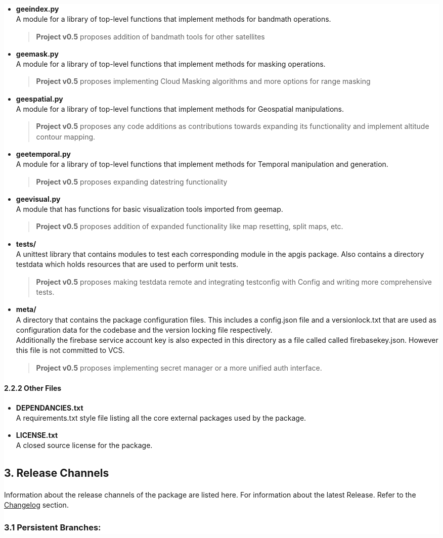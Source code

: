- **geeindex.py**  
A module for a library of top-level functions that implement methods for bandmath operations.
    > **Project v0.5** proposes addition of bandmath tools for other satellites

- **geemask.py**  
A module for a library of top-level functions that implement methods for masking operations.
    > **Project v0.5** proposes implementing Cloud Masking algorithms and more options for range masking

- **geespatial.py**   
A module for a library of top-level functions that implement methods for Geospatial manipulations.
    > **Project v0.5** proposes any code additions as contributions towards expanding its functionality 
    and implement altitude contour mapping.

- **geetemporal.py**  
A module for a library of top-level functions that implement methods for Temporal manipulation and generation.
    > **Project v0.5** proposes expanding datestring functionality
      
- **geevisual.py**  
A module that has functions for basic visualization tools imported from geemap.
    > **Project v0.5** proposes addition of expanded functionality like map resetting, split maps, etc.
   
- **tests/**  
A unittest library that contains modules to test each corresponding module in the apgis package. Also contains a 
directory testdata which holds resources that are used to perform unit tests.
    > **Project v0.5** proposes making testdata remote and integrating testconfig with Config and writing
    more comprehensive tests.  

- **meta/**  
A directory that contains the package configuration files. This includes a config.json file and a versionlock.txt
that are used as configuration data for the codebase and the version locking file respectively.   
Additionally the firebase service account key is also expected in this directory as a file called called
firebasekey.json. However this file is not committed to VCS.
    > **Project v0.5** proposes implementing secret manager or a more unified auth interface.

#### 2.2.2 Other Files

- **DEPENDANCIES.txt**    
A requirements.txt style file listing all the core external packages used by the package.

- **LICENSE.txt**    
A closed source license for the package.


## 3. Release Channels
Information about the release channels of the package are listed here. For information about the latest Release.
Refer to the [Changelog](#11-changelog) section.  

### 3.1 Persistent Branches:
